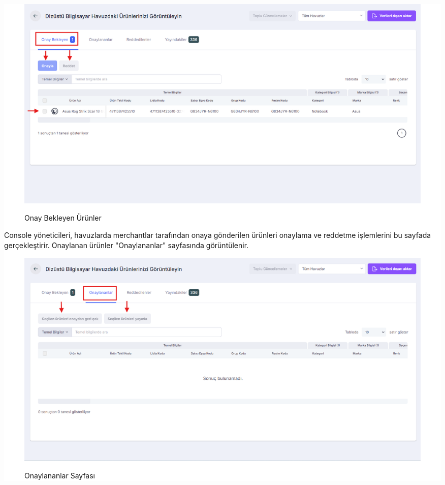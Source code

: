 <figure><img src="../../../.gitbook/assets/Ekran görüntüsü 2024-08-01 103555.png" alt=""><figcaption><p>Onay Bekleyen Ürünler</p></figcaption></figure>

Console yöneticileri, havuzlarda merchantlar tarafından onaya gönderilen ürünleri onaylama ve reddetme işlemlerini bu sayfada gerçekleştirir. Onaylanan ürünler "Onaylananlar" sayfasında görüntülenir.&#x20;

<div>

<figure><img src="../../../.gitbook/assets/Ekran görüntüsü 2024-08-01 104326.png" alt=""><figcaption><p>Onaylananlar Sayfası</p></figcaption></figure>
